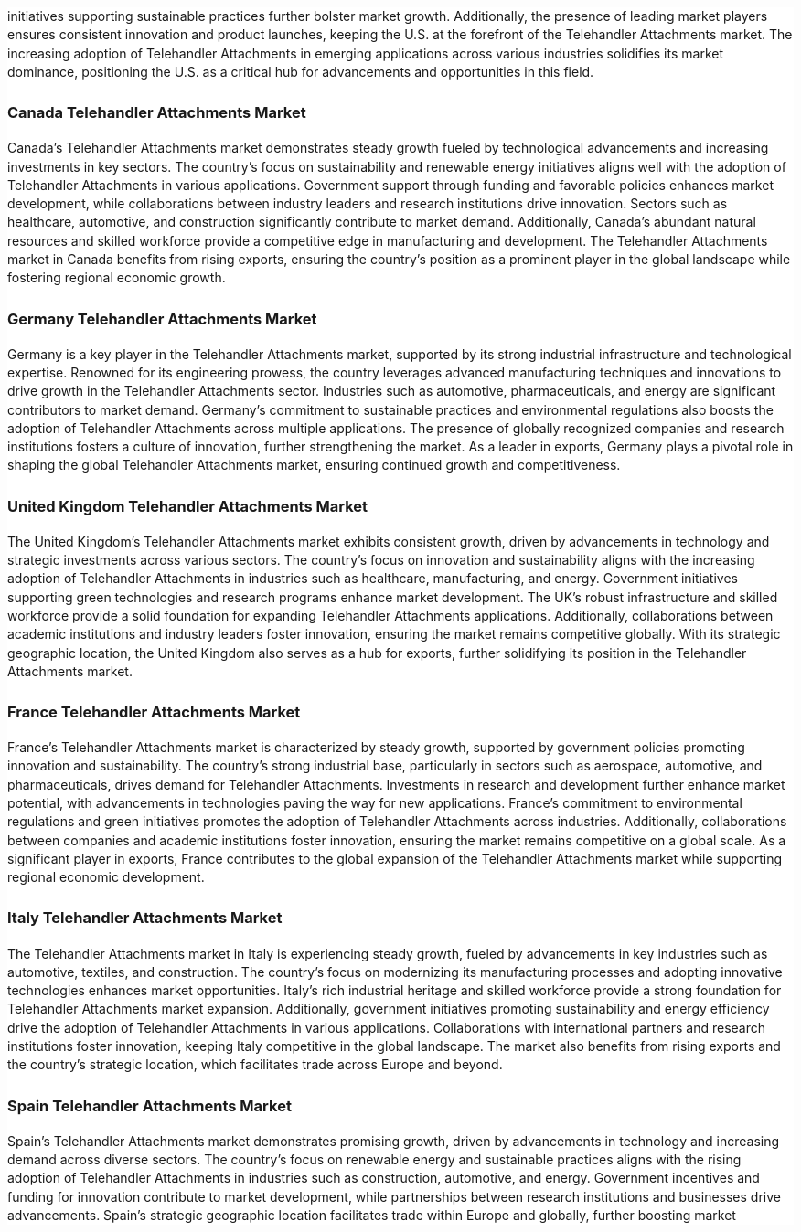 initiatives supporting sustainable practices further bolster market growth. Additionally, the presence of leading market players ensures consistent innovation and product launches, keeping the U.S. at the forefront of the Telehandler Attachments market. The increasing adoption of Telehandler Attachments in emerging applications across various industries solidifies its market dominance, positioning the U.S. as a critical hub for advancements and opportunities in this field.</p><h3>Canada Telehandler Attachments Market</h3><p>Canada&rsquo;s Telehandler Attachments market demonstrates steady growth fueled by technological advancements and increasing investments in key sectors. The country&rsquo;s focus on sustainability and renewable energy initiatives aligns well with the adoption of Telehandler Attachments in various applications. Government support through funding and favorable policies enhances market development, while collaborations between industry leaders and research institutions drive innovation. Sectors such as healthcare, automotive, and construction significantly contribute to market demand. Additionally, Canada&rsquo;s abundant natural resources and skilled workforce provide a competitive edge in manufacturing and development. The Telehandler Attachments market in Canada benefits from rising exports, ensuring the country&rsquo;s position as a prominent player in the global landscape while fostering regional economic growth.</p><h3>Germany Telehandler Attachments Market</h3><p>Germany is a key player in the Telehandler Attachments market, supported by its strong industrial infrastructure and technological expertise. Renowned for its engineering prowess, the country leverages advanced manufacturing techniques and innovations to drive growth in the Telehandler Attachments sector. Industries such as automotive, pharmaceuticals, and energy are significant contributors to market demand. Germany&rsquo;s commitment to sustainable practices and environmental regulations also boosts the adoption of Telehandler Attachments across multiple applications. The presence of globally recognized companies and research institutions fosters a culture of innovation, further strengthening the market. As a leader in exports, Germany plays a pivotal role in shaping the global Telehandler Attachments market, ensuring continued growth and competitiveness.</p><h3>United Kingdom Telehandler Attachments Market</h3><p>The United Kingdom&rsquo;s Telehandler Attachments market exhibits consistent growth, driven by advancements in technology and strategic investments across various sectors. The country&rsquo;s focus on innovation and sustainability aligns with the increasing adoption of Telehandler Attachments in industries such as healthcare, manufacturing, and energy. Government initiatives supporting green technologies and research programs enhance market development. The UK&rsquo;s robust infrastructure and skilled workforce provide a solid foundation for expanding Telehandler Attachments applications. Additionally, collaborations between academic institutions and industry leaders foster innovation, ensuring the market remains competitive globally. With its strategic geographic location, the United Kingdom also serves as a hub for exports, further solidifying its position in the Telehandler Attachments market.</p><h3>France Telehandler Attachments Market</h3><p>France&rsquo;s Telehandler Attachments market is characterized by steady growth, supported by government policies promoting innovation and sustainability. The country&rsquo;s strong industrial base, particularly in sectors such as aerospace, automotive, and pharmaceuticals, drives demand for Telehandler Attachments. Investments in research and development further enhance market potential, with advancements in technologies paving the way for new applications. France&rsquo;s commitment to environmental regulations and green initiatives promotes the adoption of Telehandler Attachments across industries. Additionally, collaborations between companies and academic institutions foster innovation, ensuring the market remains competitive on a global scale. As a significant player in exports, France contributes to the global expansion of the Telehandler Attachments market while supporting regional economic development.</p><h3>Italy Telehandler Attachments Market</h3><p>The Telehandler Attachments market in Italy is experiencing steady growth, fueled by advancements in key industries such as automotive, textiles, and construction. The country&rsquo;s focus on modernizing its manufacturing processes and adopting innovative technologies enhances market opportunities. Italy&rsquo;s rich industrial heritage and skilled workforce provide a strong foundation for Telehandler Attachments market expansion. Additionally, government initiatives promoting sustainability and energy efficiency drive the adoption of Telehandler Attachments in various applications. Collaborations with international partners and research institutions foster innovation, keeping Italy competitive in the global landscape. The market also benefits from rising exports and the country&rsquo;s strategic location, which facilitates trade across Europe and beyond.</p><h3>Spain Telehandler Attachments Market</h3><p>Spain&rsquo;s Telehandler Attachments market demonstrates promising growth, driven by advancements in technology and increasing demand across diverse sectors. The country&rsquo;s focus on renewable energy and sustainable practices aligns with the rising adoption of Telehandler Attachments in industries such as construction, automotive, and energy. Government incentives and funding for innovation contribute to market development, while partnerships between research institutions and businesses drive advancements. Spain&rsquo;s strategic geographic location facilitates trade within Europe and globally, further boosting market